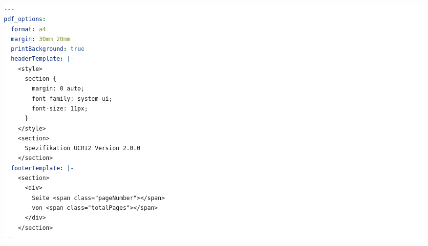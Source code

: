 ```yaml
---
pdf_options:
  format: a4
  margin: 30mm 20mm
  printBackground: true
  headerTemplate: |-
    <style>
      section {
        margin: 0 auto;
        font-family: system-ui;
        font-size: 11px;
      }
    </style>
    <section>
      Spezifikation UCRI2 Version 2.0.0
    </section>
  footerTemplate: |-
    <section>
      <div>
        Seite <span class="pageNumber"></span>
        von <span class="totalPages"></span>
      </div>
    </section>
---
```

<style>
body {
counter-reset: h1
}

h1 {
counter-reset: h2
}

h2 {
counter-reset: h3
}

h3 {
counter-reset: h4
}

h1:not(.header-title)::before {
counter-increment: h1;
content: counter(h1) ". "
}

h2:before {
counter-increment: h2;
content: counter(h1) "." counter(h2) ". "
}

h3:before {
counter-increment: h3;
content: counter(h1) "." counter(h2) "." counter(h3) ". "
}
